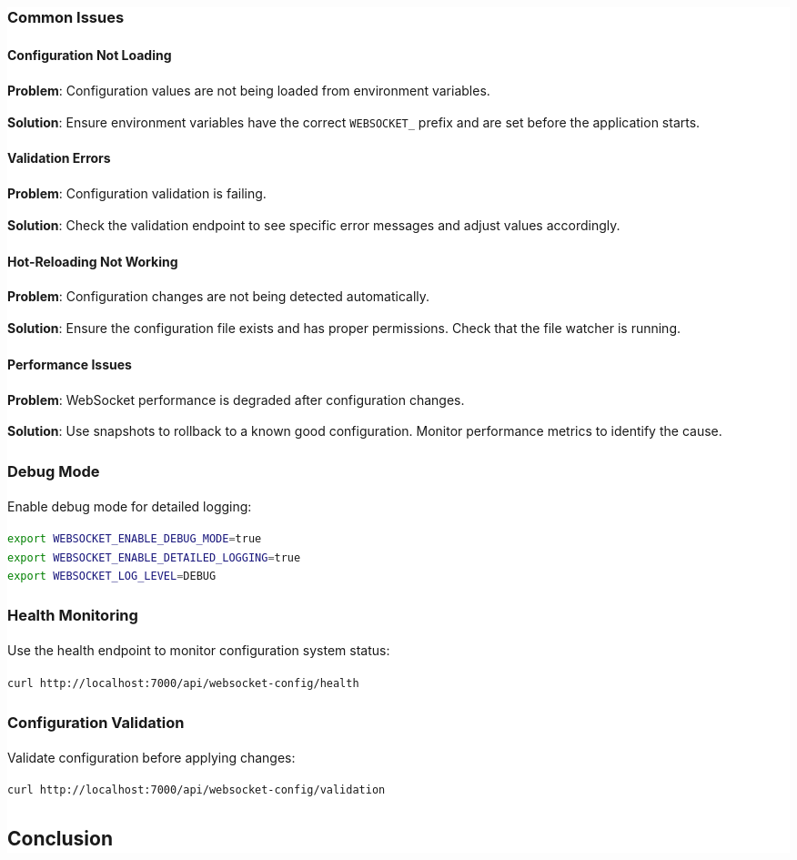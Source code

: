 ### Common Issues

#### Configuration Not Loading

**Problem**: Configuration values are not being loaded from environment variables.

**Solution**: Ensure environment variables have the correct `WEBSOCKET_` prefix and are set before the application starts.

#### Validation Errors

**Problem**: Configuration validation is failing.

**Solution**: Check the validation endpoint to see specific error messages and adjust values accordingly.

#### Hot-Reloading Not Working

**Problem**: Configuration changes are not being detected automatically.

**Solution**: Ensure the configuration file exists and has proper permissions. Check that the file watcher is running.

#### Performance Issues

**Problem**: WebSocket performance is degraded after configuration changes.

**Solution**: Use snapshots to rollback to a known good configuration. Monitor performance metrics to identify the cause.

### Debug Mode

Enable debug mode for detailed logging:

```bash
export WEBSOCKET_ENABLE_DEBUG_MODE=true
export WEBSOCKET_ENABLE_DETAILED_LOGGING=true
export WEBSOCKET_LOG_LEVEL=DEBUG
```

### Health Monitoring

Use the health endpoint to monitor configuration system status:

```bash
curl http://localhost:7000/api/websocket-config/health
```

### Configuration Validation

Validate configuration before applying changes:

```bash
curl http://localhost:7000/api/websocket-config/validation
```

## Conclusion
